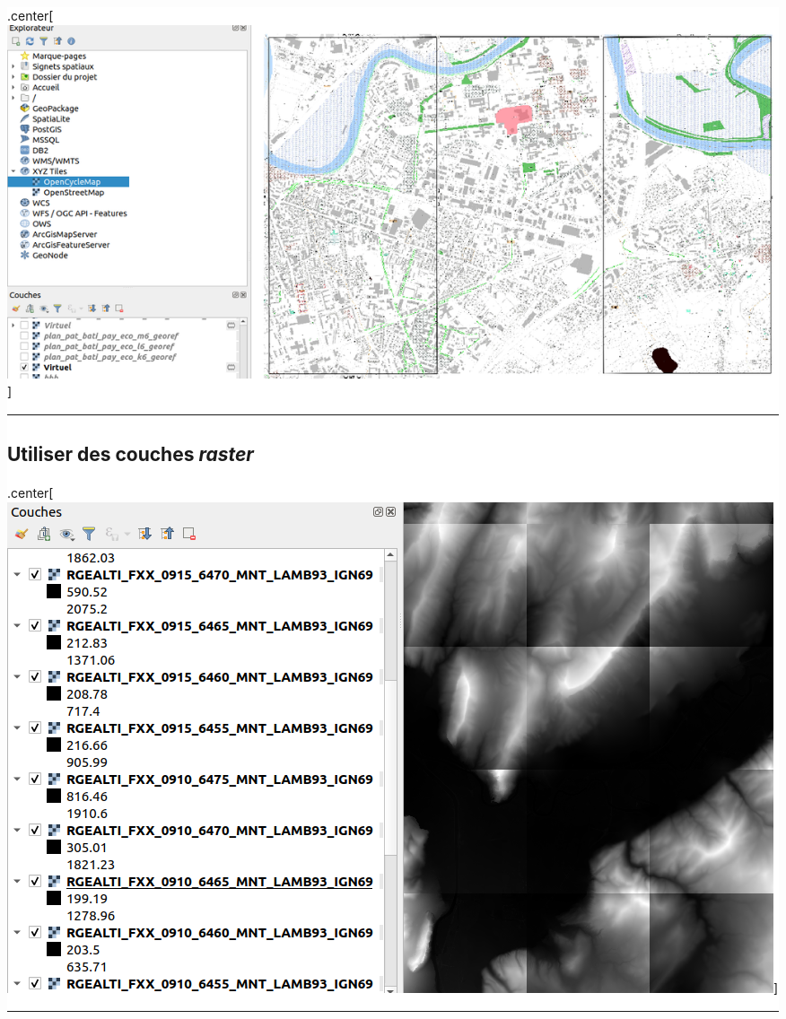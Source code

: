 .center[![](img/qgis_after_vrt.png)]

---
## Utiliser des couches *raster*

.center[![](img/qgis_before_vrt2.png)]

---